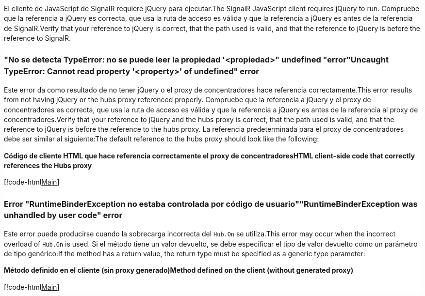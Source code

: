 <span data-ttu-id="4b2ce-219">El cliente de JavaScript de SignalR requiere jQuery para ejecutar.</span><span class="sxs-lookup"><span data-stu-id="4b2ce-219">The SignalR JavaScript client requires jQuery to run.</span></span> <span data-ttu-id="4b2ce-220">Compruebe que la referencia a jQuery es correcta, que usa la ruta de acceso es válida y que la referencia a jQuery es antes de la referencia de SignalR.</span><span class="sxs-lookup"><span data-stu-id="4b2ce-220">Verify that your reference to jQuery is correct, that the path used is valid, and that the reference to jQuery is before the reference to SignalR.</span></span>

### <a name="uncaught-typeerror-cannot-read-property-ltpropertygt-of-undefined-error"></a><span data-ttu-id="4b2ce-221">"No se detecta TypeError: no se puede leer la propiedad '&lt;propiedad&gt;" undefined "error</span><span class="sxs-lookup"><span data-stu-id="4b2ce-221">"Uncaught TypeError: Cannot read property '&lt;property&gt;' of undefined" error</span></span>

<span data-ttu-id="4b2ce-222">Este error da como resultado de no tener jQuery o el proxy de concentradores hace referencia correctamente.</span><span class="sxs-lookup"><span data-stu-id="4b2ce-222">This error results from not having jQuery or the hubs proxy referenced properly.</span></span> <span data-ttu-id="4b2ce-223">Compruebe que la referencia a jQuery y el proxy de concentradores es correcta, que usa la ruta de acceso es válida y que la referencia a jQuery es antes de la referencia al proxy de concentradores.</span><span class="sxs-lookup"><span data-stu-id="4b2ce-223">Verify that your reference to jQuery and the hubs proxy is correct, that the path used is valid, and that the reference to jQuery is before the reference to the hubs proxy.</span></span> <span data-ttu-id="4b2ce-224">La referencia predeterminada para el proxy de concentradores debe ser similar al siguiente:</span><span class="sxs-lookup"><span data-stu-id="4b2ce-224">The default reference to the hubs proxy should look like the following:</span></span>

<span data-ttu-id="4b2ce-225">**Código de cliente HTML que hace referencia correctamente el proxy de concentradores**</span><span class="sxs-lookup"><span data-stu-id="4b2ce-225">**HTML client-side code that correctly references the Hubs proxy**</span></span>

[!code-html[Main](troubleshooting/samples/sample11.html)]

### <a name="runtimebinderexception-was-unhandled-by-user-code-error"></a><span data-ttu-id="4b2ce-226">Error "RuntimeBinderException no estaba controlada por código de usuario"</span><span class="sxs-lookup"><span data-stu-id="4b2ce-226">"RuntimeBinderException was unhandled by user code" error</span></span>

<span data-ttu-id="4b2ce-227">Este error puede producirse cuando la sobrecarga incorrecta del `Hub.On` se utiliza.</span><span class="sxs-lookup"><span data-stu-id="4b2ce-227">This error may occur when the incorrect overload of `Hub.On` is used.</span></span> <span data-ttu-id="4b2ce-228">Si el método tiene un valor devuelto, se debe especificar el tipo de valor devuelto como un parámetro de tipo genérico:</span><span class="sxs-lookup"><span data-stu-id="4b2ce-228">If the method has a return value, the return type must be specified as a generic type parameter:</span></span>

<span data-ttu-id="4b2ce-229">**Método definido en el cliente (sin proxy generado)**</span><span class="sxs-lookup"><span data-stu-id="4b2ce-229">**Method defined on the client (without generated proxy)**</span></span>

[!code-html[Main](troubleshooting/samples/sample12.html?highlight=1)]
